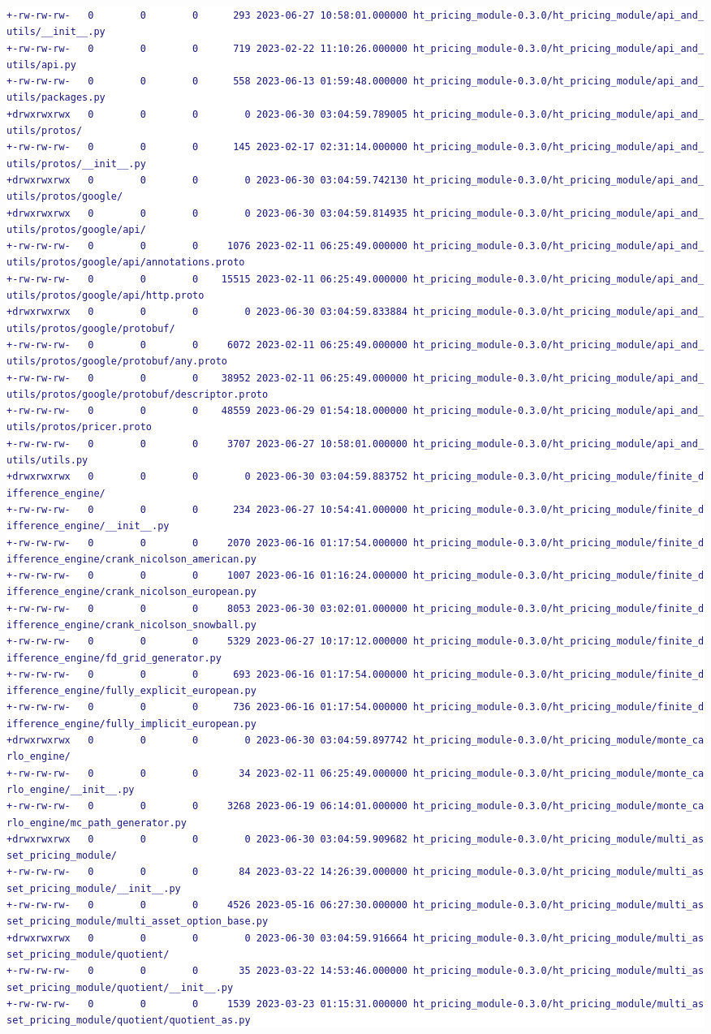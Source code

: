 ```diff
+-rw-rw-rw-   0        0        0      293 2023-06-27 10:58:01.000000 ht_pricing_module-0.3.0/ht_pricing_module/api_and_utils/__init__.py
+-rw-rw-rw-   0        0        0      719 2023-02-22 11:10:26.000000 ht_pricing_module-0.3.0/ht_pricing_module/api_and_utils/api.py
+-rw-rw-rw-   0        0        0      558 2023-06-13 01:59:48.000000 ht_pricing_module-0.3.0/ht_pricing_module/api_and_utils/packages.py
+drwxrwxrwx   0        0        0        0 2023-06-30 03:04:59.789005 ht_pricing_module-0.3.0/ht_pricing_module/api_and_utils/protos/
+-rw-rw-rw-   0        0        0      145 2023-02-17 02:31:14.000000 ht_pricing_module-0.3.0/ht_pricing_module/api_and_utils/protos/__init__.py
+drwxrwxrwx   0        0        0        0 2023-06-30 03:04:59.742130 ht_pricing_module-0.3.0/ht_pricing_module/api_and_utils/protos/google/
+drwxrwxrwx   0        0        0        0 2023-06-30 03:04:59.814935 ht_pricing_module-0.3.0/ht_pricing_module/api_and_utils/protos/google/api/
+-rw-rw-rw-   0        0        0     1076 2023-02-11 06:25:49.000000 ht_pricing_module-0.3.0/ht_pricing_module/api_and_utils/protos/google/api/annotations.proto
+-rw-rw-rw-   0        0        0    15515 2023-02-11 06:25:49.000000 ht_pricing_module-0.3.0/ht_pricing_module/api_and_utils/protos/google/api/http.proto
+drwxrwxrwx   0        0        0        0 2023-06-30 03:04:59.833884 ht_pricing_module-0.3.0/ht_pricing_module/api_and_utils/protos/google/protobuf/
+-rw-rw-rw-   0        0        0     6072 2023-02-11 06:25:49.000000 ht_pricing_module-0.3.0/ht_pricing_module/api_and_utils/protos/google/protobuf/any.proto
+-rw-rw-rw-   0        0        0    38952 2023-02-11 06:25:49.000000 ht_pricing_module-0.3.0/ht_pricing_module/api_and_utils/protos/google/protobuf/descriptor.proto
+-rw-rw-rw-   0        0        0    48559 2023-06-29 01:54:18.000000 ht_pricing_module-0.3.0/ht_pricing_module/api_and_utils/protos/pricer.proto
+-rw-rw-rw-   0        0        0     3707 2023-06-27 10:58:01.000000 ht_pricing_module-0.3.0/ht_pricing_module/api_and_utils/utils.py
+drwxrwxrwx   0        0        0        0 2023-06-30 03:04:59.883752 ht_pricing_module-0.3.0/ht_pricing_module/finite_difference_engine/
+-rw-rw-rw-   0        0        0      234 2023-06-27 10:54:41.000000 ht_pricing_module-0.3.0/ht_pricing_module/finite_difference_engine/__init__.py
+-rw-rw-rw-   0        0        0     2070 2023-06-16 01:17:54.000000 ht_pricing_module-0.3.0/ht_pricing_module/finite_difference_engine/crank_nicolson_american.py
+-rw-rw-rw-   0        0        0     1007 2023-06-16 01:16:24.000000 ht_pricing_module-0.3.0/ht_pricing_module/finite_difference_engine/crank_nicolson_european.py
+-rw-rw-rw-   0        0        0     8053 2023-06-30 03:02:01.000000 ht_pricing_module-0.3.0/ht_pricing_module/finite_difference_engine/crank_nicolson_snowball.py
+-rw-rw-rw-   0        0        0     5329 2023-06-27 10:17:12.000000 ht_pricing_module-0.3.0/ht_pricing_module/finite_difference_engine/fd_grid_generator.py
+-rw-rw-rw-   0        0        0      693 2023-06-16 01:17:54.000000 ht_pricing_module-0.3.0/ht_pricing_module/finite_difference_engine/fully_explicit_european.py
+-rw-rw-rw-   0        0        0      736 2023-06-16 01:17:54.000000 ht_pricing_module-0.3.0/ht_pricing_module/finite_difference_engine/fully_implicit_european.py
+drwxrwxrwx   0        0        0        0 2023-06-30 03:04:59.897742 ht_pricing_module-0.3.0/ht_pricing_module/monte_carlo_engine/
+-rw-rw-rw-   0        0        0       34 2023-02-11 06:25:49.000000 ht_pricing_module-0.3.0/ht_pricing_module/monte_carlo_engine/__init__.py
+-rw-rw-rw-   0        0        0     3268 2023-06-19 06:14:01.000000 ht_pricing_module-0.3.0/ht_pricing_module/monte_carlo_engine/mc_path_generator.py
+drwxrwxrwx   0        0        0        0 2023-06-30 03:04:59.909682 ht_pricing_module-0.3.0/ht_pricing_module/multi_asset_pricing_module/
+-rw-rw-rw-   0        0        0       84 2023-03-22 14:26:39.000000 ht_pricing_module-0.3.0/ht_pricing_module/multi_asset_pricing_module/__init__.py
+-rw-rw-rw-   0        0        0     4526 2023-05-16 06:27:30.000000 ht_pricing_module-0.3.0/ht_pricing_module/multi_asset_pricing_module/multi_asset_option_base.py
+drwxrwxrwx   0        0        0        0 2023-06-30 03:04:59.916664 ht_pricing_module-0.3.0/ht_pricing_module/multi_asset_pricing_module/quotient/
+-rw-rw-rw-   0        0        0       35 2023-03-22 14:53:46.000000 ht_pricing_module-0.3.0/ht_pricing_module/multi_asset_pricing_module/quotient/__init__.py
+-rw-rw-rw-   0        0        0     1539 2023-03-23 01:15:31.000000 ht_pricing_module-0.3.0/ht_pricing_module/multi_asset_pricing_module/quotient/quotient_as.py
```
